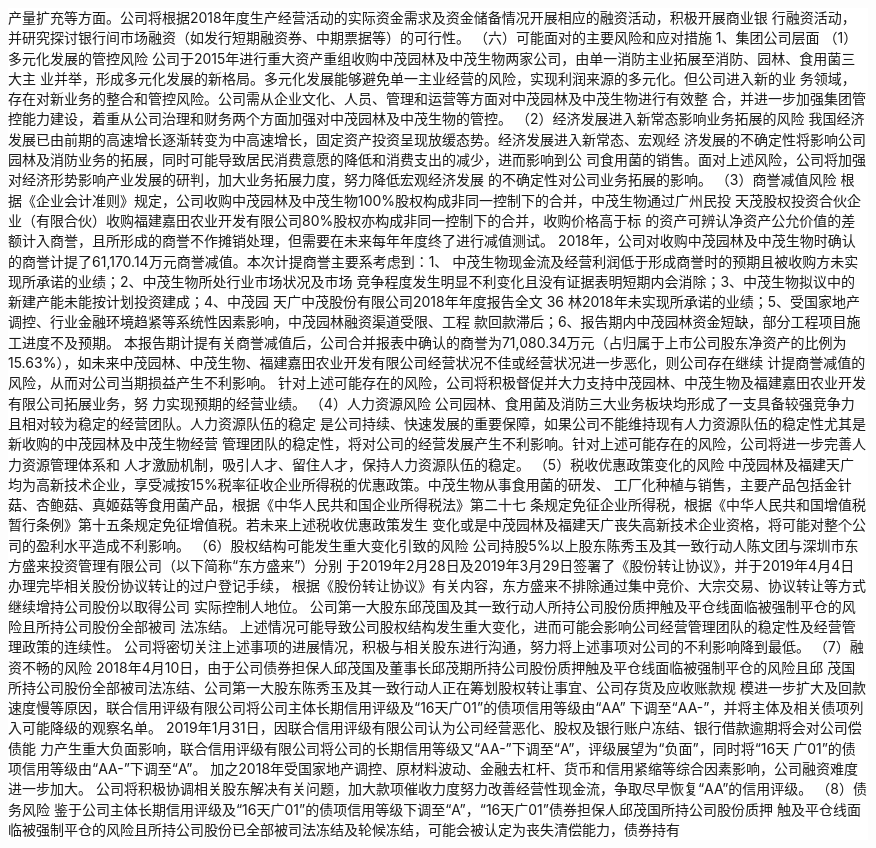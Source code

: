 产量扩充等方面。公司将根据2018年度生产经营活动的实际资金需求及资金储备情况开展相应的融资活动，积极开展商业银
行融资活动，并研究探讨银行间市场融资（如发行短期融资券、中期票据等）的可行性。
（六）可能面对的主要风险和应对措施
1、集团公司层面
（1）多元化发展的管控风险
公司于2015年进行重大资产重组收购中茂园林及中茂生物两家公司，由单一消防主业拓展至消防、园林、食用菌三大主
业并举，形成多元化发展的新格局。多元化发展能够避免单一主业经营的风险，实现利润来源的多元化。但公司进入新的业
务领域，存在对新业务的整合和管控风险。公司需从企业文化、人员、管理和运营等方面对中茂园林及中茂生物进行有效整
合，并进一步加强集团管控能力建设，着重从公司治理和财务两个方面加强对中茂园林及中茂生物的管控。
（2）经济发展进入新常态影响业务拓展的风险
我国经济发展已由前期的高速增长逐渐转变为中高速增长，固定资产投资呈现放缓态势。经济发展进入新常态、宏观经
济发展的不确定性将影响公司园林及消防业务的拓展，同时可能导致居民消费意愿的降低和消费支出的减少，进而影响到公
司食用菌的销售。面对上述风险，公司将加强对经济形势影响产业发展的研判，加大业务拓展力度，努力降低宏观经济发展
的不确定性对公司业务拓展的影响。
（3）商誉减值风险
根据《企业会计准则》规定，公司收购中茂园林及中茂生物100%股权构成非同一控制下的合并，中茂生物通过广州民投
天茂股权投资合伙企业（有限合伙）收购福建嘉田农业开发有限公司80%股权亦构成非同一控制下的合并，收购价格高于标
的资产可辨认净资产公允价值的差额计入商誉，且所形成的商誉不作摊销处理，但需要在未来每年年度终了进行减值测试。
2018年，公司对收购中茂园林及中茂生物时确认的商誉计提了61,170.14万元商誉减值。本次计提商誉主要系考虑到：1、
中茂生物现金流及经营利润低于形成商誉时的预期且被收购方未实现所承诺的业绩；2、中茂生物所处行业市场状况及市场
竞争程度发生明显不利变化且没有证据表明短期内会消除；3、中茂生物拟议中的新建产能未能按计划投资建成；4、中茂园
天广中茂股份有限公司2018年年度报告全文
36
林2018年未实现所承诺的业绩；5、受国家地产调控、行业金融环境趋紧等系统性因素影响，中茂园林融资渠道受限、工程
款回款滞后；6、报告期内中茂园林资金短缺，部分工程项目施工进度不及预期。
本报告期计提有关商誉减值后，公司合并报表中确认的商誉为71,080.34万元（占归属于上市公司股东净资产的比例为
15.63%），如未来中茂园林、中茂生物、福建嘉田农业开发有限公司经营状况不佳或经营状况进一步恶化，则公司存在继续
计提商誉减值的风险，从而对公司当期损益产生不利影响。
针对上述可能存在的风险，公司将积极督促并大力支持中茂园林、中茂生物及福建嘉田农业开发有限公司拓展业务，努
力实现预期的经营业绩。
（4）人力资源风险
公司园林、食用菌及消防三大业务板块均形成了一支具备较强竞争力且相对较为稳定的经营团队。人力资源队伍的稳定
是公司持续、快速发展的重要保障，如果公司不能维持现有人力资源队伍的稳定性尤其是新收购的中茂园林及中茂生物经营
管理团队的稳定性，将对公司的经营发展产生不利影响。针对上述可能存在的风险，公司将进一步完善人力资源管理体系和
人才激励机制，吸引人才、留住人才，保持人力资源队伍的稳定。
（5）税收优惠政策变化的风险
中茂园林及福建天广均为高新技术企业，享受减按15%税率征收企业所得税的优惠政策。中茂生物从事食用菌的研发、
工厂化种植与销售，主要产品包括金针菇、杏鲍菇、真姬菇等食用菌产品，根据《中华人民共和国企业所得税法》第二十七
条规定免征企业所得税，根据《中华人民共和国增值税暂行条例》第十五条规定免征增值税。若未来上述税收优惠政策发生
变化或是中茂园林及福建天广丧失高新技术企业资格，将可能对整个公司的盈利水平造成不利影响。
（6）股权结构可能发生重大变化引致的风险
公司持股5%以上股东陈秀玉及其一致行动人陈文团与深圳市东方盛来投资管理有限公司（以下简称“东方盛来”）分别
于2019年2月28日及2019年3月29日签署了《股份转让协议》，并于2019年4月4日办理完毕相关股份协议转让的过户登记手续，
根据《股份转让协议》有关内容，东方盛来不排除通过集中竞价、大宗交易、协议转让等方式继续增持公司股份以取得公司
实际控制人地位。
公司第一大股东邱茂国及其一致行动人所持公司股份质押触及平仓线面临被强制平仓的风险且所持公司股份全部被司
法冻结。
上述情况可能导致公司股权结构发生重大变化，进而可能会影响公司经营管理团队的稳定性及经营管理政策的连续性。
公司将密切关注上述事项的进展情况，积极与相关股东进行沟通，努力将上述事项对公司的不利影响降到最低。
（7）融资不畅的风险
2018年4月10日，由于公司债券担保人邱茂国及董事长邱茂期所持公司股份质押触及平仓线面临被强制平仓的风险且邱
茂国所持公司股份全部被司法冻结、公司第一大股东陈秀玉及其一致行动人正在筹划股权转让事宜、公司存货及应收账款规
模进一步扩大及回款速度慢等原因，联合信用评级有限公司将公司主体长期信用评级及“16天广01”的债项信用等级由“AA”
下调至“AA-”，并将主体及相关债项列入可能降级的观察名单。
2019年1月31日，因联合信用评级有限公司认为公司经营恶化、股权及银行账户冻结、银行借款逾期将会对公司偿债能
力产生重大负面影响，联合信用评级有限公司将公司的长期信用等级又“AA-”下调至“A”，评级展望为“负面”，同时将“16天
广01”的债项信用等级由“AA-”下调至“A”。
加之2018年受国家地产调控、原材料波动、金融去杠杆、货币和信用紧缩等综合因素影响，公司融资难度进一步加大。
公司将积极协调相关股东解决有关问题，加大款项催收力度努力改善经营性现金流，争取尽早恢复“AA”的信用评级。
（8）债务风险
鉴于公司主体长期信用评级及“16天广01”的债项信用等级下调至“A”，“16天广01”债券担保人邱茂国所持公司股份质押
触及平仓线面临被强制平仓的风险且所持公司股份已全部被司法冻结及轮候冻结，可能会被认定为丧失清偿能力，债券持有
